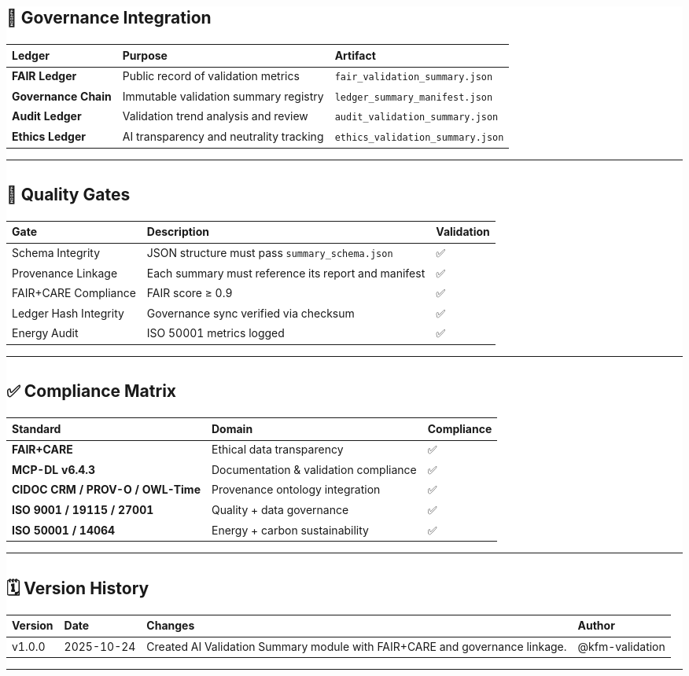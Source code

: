 
## 🔐 Governance Integration

| Ledger | Purpose | Artifact |
| :------ | :----------- | :------------ |
| **FAIR Ledger** | Public record of validation metrics | `fair_validation_summary.json` |
| **Governance Chain** | Immutable validation summary registry | `ledger_summary_manifest.json` |
| **Audit Ledger** | Validation trend analysis and review | `audit_validation_summary.json` |
| **Ethics Ledger** | AI transparency and neutrality tracking | `ethics_validation_summary.json` |

---

## 🧩 Quality Gates

| Gate | Description | Validation |
| :---- | :------------ | :----------- |
| Schema Integrity | JSON structure must pass `summary_schema.json` | ✅ |
| Provenance Linkage | Each summary must reference its report and manifest | ✅ |
| FAIR+CARE Compliance | FAIR score ≥ 0.9 | ✅ |
| Ledger Hash Integrity | Governance sync verified via checksum | ✅ |
| Energy Audit | ISO 50001 metrics logged | ✅ |

---

## ✅ Compliance Matrix

| Standard | Domain | Compliance |
| :-------- | :-------- | :----------- |
| **FAIR+CARE** | Ethical data transparency | ✅ |
| **MCP-DL v6.4.3** | Documentation & validation compliance | ✅ |
| **CIDOC CRM / PROV-O / OWL-Time** | Provenance ontology integration | ✅ |
| **ISO 9001 / 19115 / 27001** | Quality + data governance | ✅ |
| **ISO 50001 / 14064** | Energy + carbon sustainability | ✅ |

---

## 🗓️ Version History

| Version | Date | Changes | Author |
| :------ | :---- | :-------- | :------ |
| v1.0.0 | 2025-10-24 | Created AI Validation Summary module with FAIR+CARE and governance linkage. | @kfm-validation |

---